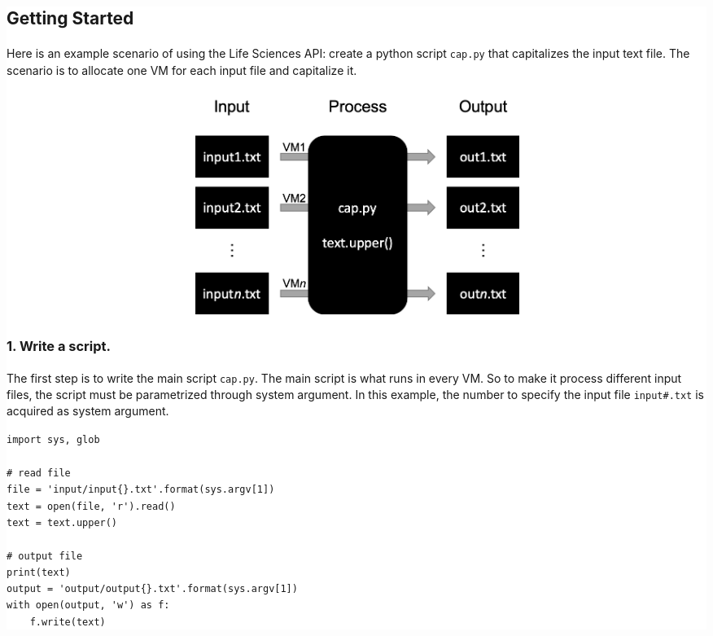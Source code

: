 
## Getting Started

Here is an example scenario of using the Life Sciences API: create a python script `cap.py` that capitalizes the input text file. The scenario is to allocate one VM for each input file and capitalize it.

<p align="center"><img src=./scenario.png width="400">

### 1. Write a script.

The first step is to write the main script `cap.py`. The main script is what runs in every VM. So to make it process different input files, the script must be parametrized through system argument. In this example, the number to specify the input file `input#.txt` is acquired as system argument.

```Python3
import sys, glob

# read file
file = 'input/input{}.txt'.format(sys.argv[1])
text = open(file, 'r').read()
text = text.upper()

# output file
print(text)
output = 'output/output{}.txt'.format(sys.argv[1])
with open(output, 'w') as f:
	f.write(text)
```

